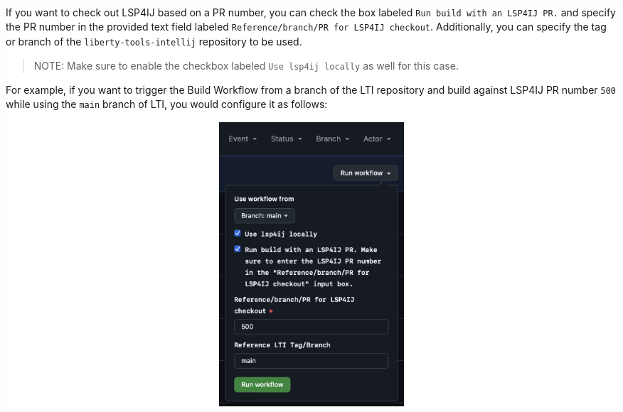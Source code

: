 If you want to check out LSP4IJ based on a PR number, you can check the box labeled `Run build with an LSP4IJ PR.` and specify the PR number in the provided text field labeled `Reference/branch/PR for LSP4IJ checkout`. Additionally, you can specify the tag or branch of the `liberty-tools-intellij` repository to be used. 

> NOTE: Make sure to enable the checkbox labeled `Use lsp4ij locally` as well for this case.

For example, if you want to trigger the Build Workflow from a branch of the LTI repository and build against LSP4IJ PR number `500` while using the `main` branch of LTI, you would configure it as follows:

<img alt="Example" height="400" src="images/Allow-developer-to-input-PR-number.png" width="320" style="display: block; margin: 0 auto;"/>
